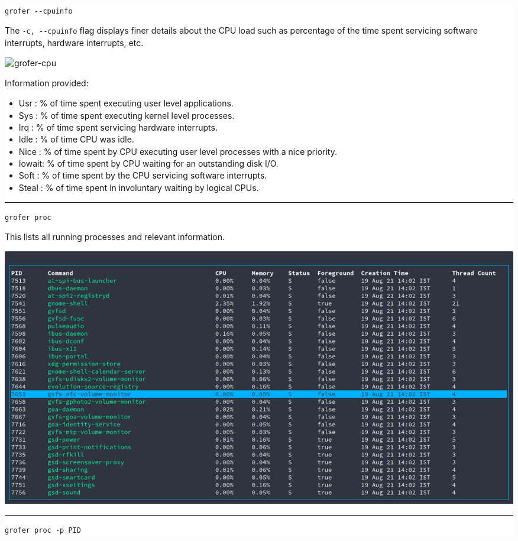 
```
grofer --cpuinfo
```

The `-c, --cpuinfo` flag displays finer details about the CPU load such as percentage of the time spent servicing software interrupts, hardware interrupts, etc.

![grofer-cpu](images/README/cpuload.png)

Information provided:  
- Usr : % of time spent executing user level applications.  
- Sys : % of time spent executing kernel level processes.  
- Irq : % of time spent servicing hardware interrupts.  
- Idle : % of time CPU was idle.  
- Nice : % of time spent by CPU executing user level processes with a nice priority.  
- Iowait: % of time spent by CPU waiting for an outstanding disk I/O.  
- Soft : % of time spent by the CPU servicing software interrupts.  
- Steal : % of time spent in involuntary waiting by logical CPUs.

---

```
grofer proc
```

This lists all running processes and relevant information.

![grofer-proc](images/README/grofer-proc.png)

---

```
grofer proc -p PID
```
